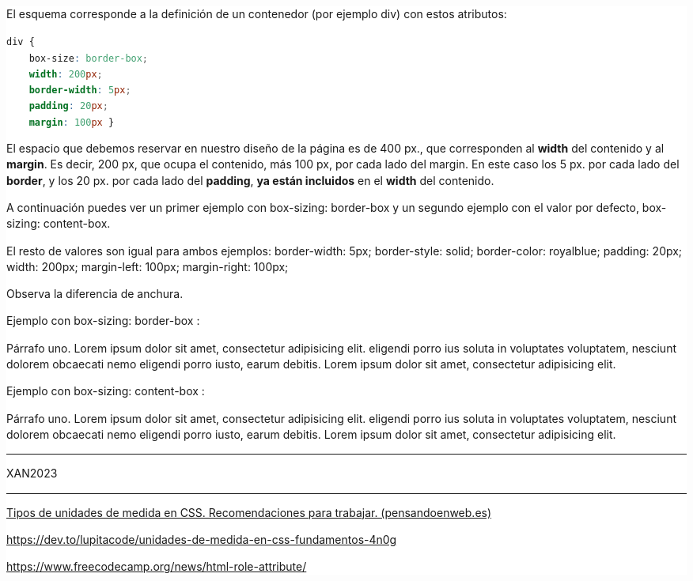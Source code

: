 El esquema corresponde a la definición de un contenedor (por ejemplo div) con estos atributos:

```css
div { 
    box-size: border-box; 
    width: 200px; 
    border-width: 5px; 
    padding: 20px; 
    margin: 100px } 
```

El espacio que debemos reservar en nuestro diseño de la página es de 400 px., que corresponden al **width** del contenido y al **margin**. Es decir, 200 px, que ocupa el contenido, más 100 px, por cada lado del margin. En este caso los 5 px. por cada lado del **border**, y los 20 px. por cada lado del **padding**, **ya están incluidos** en el **width** del contenido.

A continuación puedes ver un primer ejemplo con box-sizing: border-box y un segundo ejemplo con el valor por defecto, box-sizing: content-box.

El resto de valores son igual para ambos ejemplos: border-width: 5px; border-style: solid; border-color: royalblue; padding: 20px; width: 200px; margin-left: 100px; margin-right: 100px;

Observa la diferencia de anchura.

Ejemplo con box-sizing: border-box :

Párrafo uno. Lorem ipsum dolor sit amet, consectetur adipisicing elit. eligendi porro ius soluta in voluptates voluptatem, nesciunt dolorem obcaecati nemo eligendi porro iusto, earum debitis. Lorem ipsum dolor sit amet, consectetur adipisicing elit.

Ejemplo con box-sizing: content-box :

Párrafo uno. Lorem ipsum dolor sit amet, consectetur adipisicing elit. eligendi porro ius soluta in voluptates voluptatem, nesciunt dolorem obcaecati nemo eligendi porro iusto, earum debitis. Lorem ipsum dolor sit amet, consectetur adipisicing elit.

---

XAN2023

---

[Tipos de unidades de medida en CSS. Recomendaciones para trabajar. (pensandoenweb.es)](https://pensandoenweb.es/unidades-medida-css/)

<https://dev.to/lupitacode/unidades-de-medida-en-css-fundamentos-4n0g>

<https://www.freecodecamp.org/news/html-role-attribute/>
